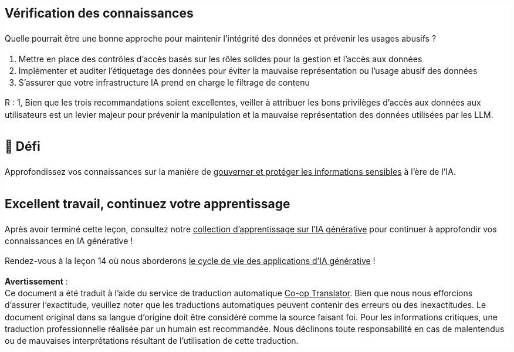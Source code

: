 ## Vérification des connaissances

Quelle pourrait être une bonne approche pour maintenir l’intégrité des données et prévenir les usages abusifs ?

1. Mettre en place des contrôles d’accès basés sur les rôles solides pour la gestion et l’accès aux données  
1. Implémenter et auditer l’étiquetage des données pour éviter la mauvaise représentation ou l’usage abusif des données  
1. S’assurer que votre infrastructure IA prend en charge le filtrage de contenu

R : 1, Bien que les trois recommandations soient excellentes, veiller à attribuer les bons privilèges d’accès aux données aux utilisateurs est un levier majeur pour prévenir la manipulation et la mauvaise représentation des données utilisées par les LLM.

## 🚀 Défi

Approfondissez vos connaissances sur la manière de [gouverner et protéger les informations sensibles](https://learn.microsoft.com/training/paths/purview-protect-govern-ai/?WT.mc_id=academic-105485-koreyst) à l’ère de l’IA.

## Excellent travail, continuez votre apprentissage

Après avoir terminé cette leçon, consultez notre [collection d’apprentissage sur l’IA générative](https://aka.ms/genai-collection?WT.mc_id=academic-105485-koreyst) pour continuer à approfondir vos connaissances en IA générative !

Rendez-vous à la leçon 14 où nous aborderons [le cycle de vie des applications d’IA générative](../14-the-generative-ai-application-lifecycle/README.md?WT.mc_id=academic-105485-koreyst) !

**Avertissement** :  
Ce document a été traduit à l’aide du service de traduction automatique [Co-op Translator](https://github.com/Azure/co-op-translator). Bien que nous nous efforcions d’assurer l’exactitude, veuillez noter que les traductions automatiques peuvent contenir des erreurs ou des inexactitudes. Le document original dans sa langue d’origine doit être considéré comme la source faisant foi. Pour les informations critiques, une traduction professionnelle réalisée par un humain est recommandée. Nous déclinons toute responsabilité en cas de malentendus ou de mauvaises interprétations résultant de l’utilisation de cette traduction.